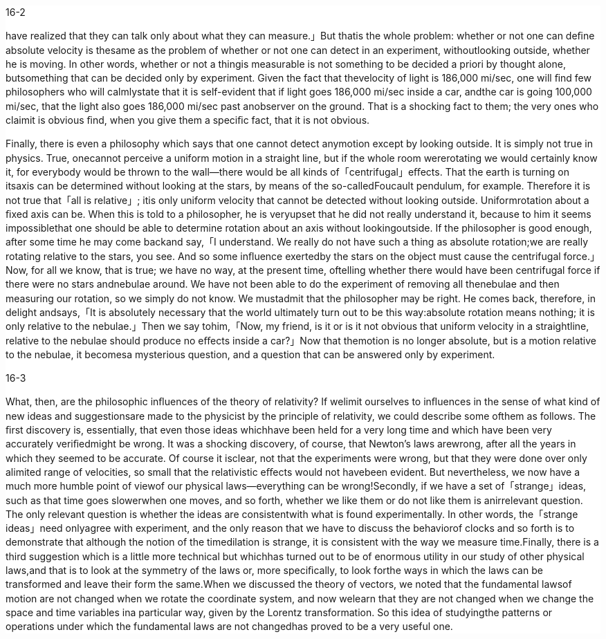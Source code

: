 16-2

have realized that they can talk only about what they can measure.」But thatis the whole problem: whether or not one can deﬁne absolute velocity is thesame as the problem of whether or not one can detect in an experiment, withoutlooking outside, whether he is moving. In other words, whether or not a thingis measurable is not something to be decided a priori by thought alone, butsomething that can be decided only by experiment. Given the fact that thevelocity of light is 186,000 mi/sec, one will ﬁnd few philosophers who will calmlystate that it is self-evident that if light goes 186,000 mi/sec inside a car, andthe car is going 100,000 mi/sec, that the light also goes 186,000 mi/sec past anobserver on the ground. That is a shocking fact to them; the very ones who claimit is obvious ﬁnd, when you give them a speciﬁc fact, that it is not obvious.

Finally, there is even a philosophy which says that one cannot detect anymotion except by looking outside. It is simply not true in physics. True, onecannot perceive a uniform motion in a straight line, but if the whole room wererotating we would certainly know it, for everybody would be thrown to the wall—there would be all kinds of「centrifugal」eﬀects. That the earth is turning on itsaxis can be determined without looking at the stars, by means of the so-calledFoucault pendulum, for example. Therefore it is not true that「all is relative」; itis only uniform velocity that cannot be detected without looking outside. Uniformrotation about a ﬁxed axis can be. When this is told to a philosopher, he is veryupset that he did not really understand it, because to him it seems impossiblethat one should be able to determine rotation about an axis without lookingoutside. If the philosopher is good enough, after some time he may come backand say,「I understand. We really do not have such a thing as absolute rotation;we are really rotating relative to the stars, you see. And so some inﬂuence exertedby the stars on the object must cause the centrifugal force.」Now, for all we know, that is true; we have no way, at the present time, oftelling whether there would have been centrifugal force if there were no stars andnebulae around. We have not been able to do the experiment of removing all thenebulae and then measuring our rotation, so we simply do not know. We mustadmit that the philosopher may be right. He comes back, therefore, in delight andsays,「It is absolutely necessary that the world ultimately turn out to be this way:absolute rotation means nothing; it is only relative to the nebulae.」Then we say tohim,「Now, my friend, is it or is it not obvious that uniform velocity in a straightline, relative to the nebulae should produce no eﬀects inside a car?」Now that themotion is no longer absolute, but is a motion relative to the nebulae, it becomesa mysterious question, and a question that can be answered only by experiment.

16-3

What, then, are the philosophic inﬂuences of the theory of relativity? If welimit ourselves to inﬂuences in the sense of what kind of new ideas and suggestionsare made to the physicist by the principle of relativity, we could describe some ofthem as follows. The ﬁrst discovery is, essentially, that even those ideas whichhave been held for a very long time and which have been very accurately veriﬁedmight be wrong. It was a shocking discovery, of course, that Newton’s laws arewrong, after all the years in which they seemed to be accurate. Of course it isclear, not that the experiments were wrong, but that they were done over only alimited range of velocities, so small that the relativistic eﬀects would not havebeen evident. But nevertheless, we now have a much more humble point of viewof our physical laws—everything can be wrong!Secondly, if we have a set of「strange」ideas, such as that time goes slowerwhen one moves, and so forth, whether we like them or do not like them is anirrelevant question. The only relevant question is whether the ideas are consistentwith what is found experimentally. In other words, the「strange ideas」need onlyagree with experiment, and the only reason that we have to discuss the behaviorof clocks and so forth is to demonstrate that although the notion of the timedilation is strange, it is consistent with the way we measure time.Finally, there is a third suggestion which is a little more technical but whichhas turned out to be of enormous utility in our study of other physical laws,and that is to look at the symmetry of the laws or, more speciﬁcally, to look forthe ways in which the laws can be transformed and leave their form the same.When we discussed the theory of vectors, we noted that the fundamental lawsof motion are not changed when we rotate the coordinate system, and now welearn that they are not changed when we change the space and time variables ina particular way, given by the Lorentz transformation. So this idea of studyingthe patterns or operations under which the fundamental laws are not changedhas proved to be a very useful one.
